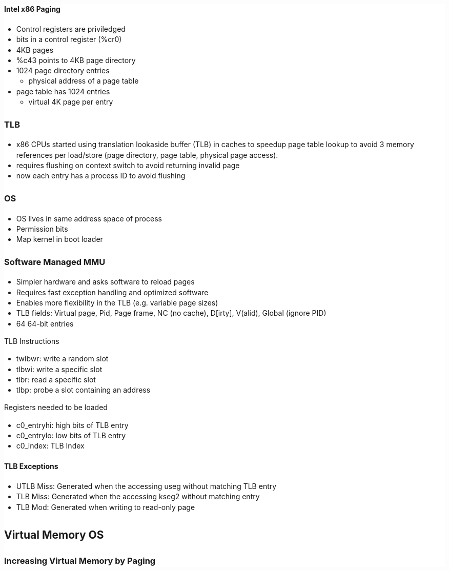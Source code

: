 #### Intel x86 Paging

- Control registers are priviledged
- bits in a control register (%cr0)
- 4KB pages
- %c43 points to 4KB page directory
- 1024 page directory entries
  - physical address of a page table
- page table has 1024 entries
  - virtual 4K page per entry

### TLB

- x86 CPUs started using translation lookaside buffer (TLB) in caches to speedup page table lookup to avoid 3 memory references per load/store (page directory, page table, physical page access).
- requires flushing on context switch to avoid returning invalid page
- now each entry has a process ID to avoid flushing

### OS

- OS lives in same address space of process
- Permission bits
- Map kernel in boot loader

### Software Managed MMU

- Simpler hardware and asks software to reload pages
- Requires fast exception handling and optimized software
- Enables more flexibility in the TLB (e.g. variable page sizes)
- TLB fields: Virtual page, Pid, Page frame, NC (no cache), D\[irty], V(alid), Global (ignore PID)
- 64 64-bit entries

TLB Instructions

- twlbwr: write a random slot
- tlbwi: write a specific slot
- tlbr: read a specific slot
- tlbp: probe a slot containing an address

Registers needed to be  loaded

- c0_entryhi: high bits of TLB entry
- c0_entrylo: low bits of TLB entry
- c0_index: TLB Index

#### TLB Exceptions

- UTLB Miss: Generated when the accessing useg without matching TLB entry
- TLB Miss: Generated when the accessing kseg2 without matching entry
- TLB Mod: Generated when writing to read-only page

## Virtual Memory OS

### Increasing Virtual Memory by Paging
